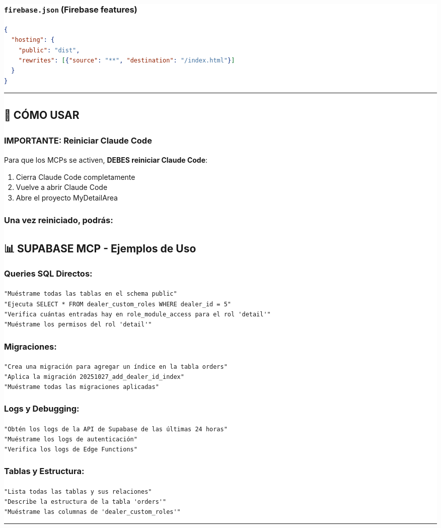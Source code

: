 ### `firebase.json` (Firebase features)
```json
{
  "hosting": {
    "public": "dist",
    "rewrites": [{"source": "**", "destination": "/index.html"}]
  }
}
```

---

## 🚀 CÓMO USAR

### **IMPORTANTE**: Reiniciar Claude Code

Para que los MCPs se activen, **DEBES reiniciar Claude Code**:

1. Cierra Claude Code completamente
2. Vuelve a abrir Claude Code
3. Abre el proyecto MyDetailArea

### Una vez reiniciado, podrás:

## 📊 SUPABASE MCP - Ejemplos de Uso

### Queries SQL Directos:
```
"Muéstrame todas las tablas en el schema public"
"Ejecuta SELECT * FROM dealer_custom_roles WHERE dealer_id = 5"
"Verifica cuántas entradas hay en role_module_access para el rol 'detail'"
"Muéstrame los permisos del rol 'detail'"
```

### Migraciones:
```
"Crea una migración para agregar un índice en la tabla orders"
"Aplica la migración 20251027_add_dealer_id_index"
"Muéstrame todas las migraciones aplicadas"
```

### Logs y Debugging:
```
"Obtén los logs de la API de Supabase de las últimas 24 horas"
"Muéstrame los logs de autenticación"
"Verifica los logs de Edge Functions"
```

### Tablas y Estructura:
```
"Lista todas las tablas y sus relaciones"
"Describe la estructura de la tabla 'orders'"
"Muéstrame las columnas de 'dealer_custom_roles'"
```

---